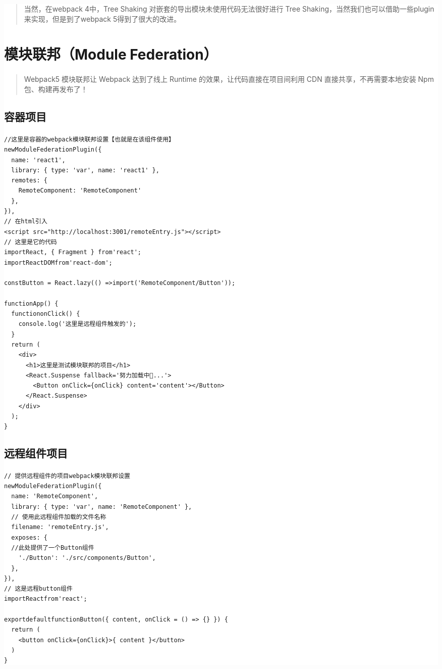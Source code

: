 > 当然，在webpack 4中，Tree Shaking 对嵌套的导出模块未使用代码无法很好进行 Tree Shaking，当然我们也可以借助一些plugin来实现，但是到了webpack 5得到了很大的改进。

# 模块联邦（Module Federation）

> Webpack5 模块联邦让 Webpack 达到了线上 Runtime 的效果，让代码直接在项目间利用 CDN 直接共享，不再需要本地安装 Npm 包、构建再发布了！

## 容器项目

```
//这里是容器的webpack模块联邦设置【也就是在该组件使用】
newModuleFederationPlugin({
  name: 'react1',
  library: { type: 'var', name: 'react1' },
  remotes: {
    RemoteComponent: 'RemoteComponent'
  },
}),
// 在html引入
<script src="http://localhost:3001/remoteEntry.js"></script>
// 这里是它的代码
importReact, { Fragment } from'react';
importReactDOMfrom'react-dom';

constButton = React.lazy(() =>import('RemoteComponent/Button'));

functionApp() {
  functiononClick() {
    console.log('这里是远程组件触发的');
  }
  return (
    <div>
      <h1>这里是测试模块联邦的项目</h1>
      <React.Suspense fallback='努力加载中💪...'>
        <Button onClick={onClick} content='content'></Button>
      </React.Suspense>
    </div>
  );
}
```

## 远程组件项目

```
// 提供远程组件的项目webpack模块联邦设置
newModuleFederationPlugin({
  name: 'RemoteComponent',
  library: { type: 'var', name: 'RemoteComponent' },
  // 使用此远程组件加载的文件名称
  filename: 'remoteEntry.js',
  exposes: {
  //此处提供了一个Button组件
    './Button': './src/components/Button',
  },
}),
// 这是远程button组件
importReactfrom'react';

exportdefaultfunctionButton({ content, onClick = () => {} }) {
  return (
    <button onClick={onClick}>{ content }</button>
  )
}
```